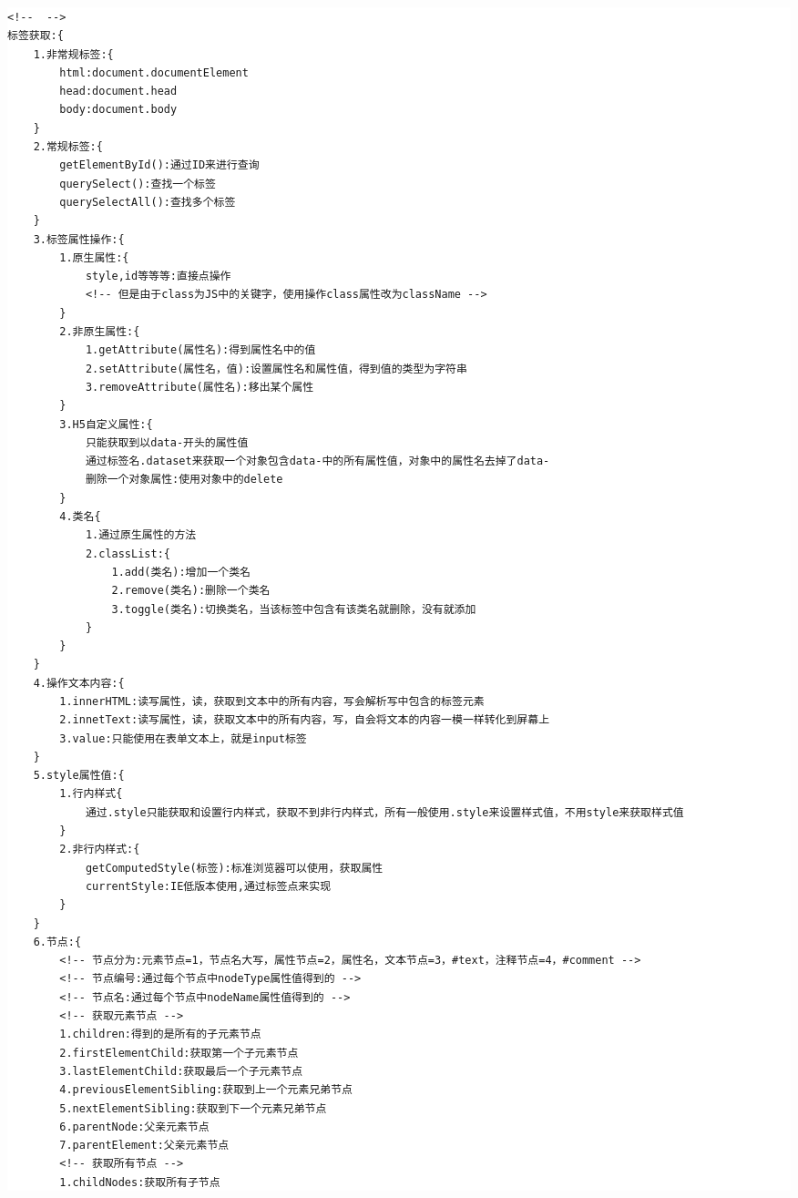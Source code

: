     <!--  -->
    标签获取:{
        1.非常规标签:{
            html:document.documentElement
            head:document.head
            body:document.body
        }
        2.常规标签:{
            getElementById():通过ID来进行查询
            querySelect():查找一个标签
            querySelectAll():查找多个标签
        }
        3.标签属性操作:{
            1.原生属性:{
                style,id等等等:直接点操作
                <!-- 但是由于class为JS中的关键字，使用操作class属性改为className -->
            }
            2.非原生属性:{
                1.getAttribute(属性名):得到属性名中的值
                2.setAttribute(属性名，值):设置属性名和属性值，得到值的类型为字符串
                3.removeAttribute(属性名):移出某个属性
            }
            3.H5自定义属性:{
                只能获取到以data-开头的属性值
                通过标签名.dataset来获取一个对象包含data-中的所有属性值，对象中的属性名去掉了data-
                删除一个对象属性:使用对象中的delete
            }
            4.类名{
                1.通过原生属性的方法
                2.classList:{
                    1.add(类名):增加一个类名
                    2.remove(类名):删除一个类名
                    3.toggle(类名):切换类名，当该标签中包含有该类名就删除，没有就添加
                }
            }
        }
        4.操作文本内容:{
            1.innerHTML:读写属性，读，获取到文本中的所有内容，写会解析写中包含的标签元素
            2.innetText:读写属性，读，获取文本中的所有内容，写，自会将文本的内容一模一样转化到屏幕上
            3.value:只能使用在表单文本上，就是input标签
        }
        5.style属性值:{
            1.行内样式{
                通过.style只能获取和设置行内样式，获取不到非行内样式，所有一般使用.style来设置样式值，不用style来获取样式值
            }
            2.非行内样式:{
                getComputedStyle(标签):标准浏览器可以使用，获取属性
                currentStyle:IE低版本使用,通过标签点来实现
            }
        }
        6.节点:{
            <!-- 节点分为:元素节点=1，节点名大写，属性节点=2，属性名，文本节点=3，#text，注释节点=4，#comment -->
            <!-- 节点编号:通过每个节点中nodeType属性值得到的 -->
            <!-- 节点名:通过每个节点中nodeName属性值得到的 -->
            <!-- 获取元素节点 -->
            1.children:得到的是所有的子元素节点
            2.firstElementChild:获取第一个子元素节点
            3.lastElementChild:获取最后一个子元素节点
            4.previousElementSibling:获取到上一个元素兄弟节点
            5.nextElementSibling:获取到下一个元素兄弟节点
            6.parentNode:父亲元素节点
            7.parentElement:父亲元素节点
            <!-- 获取所有节点 -->
            1.childNodes:获取所有子节点